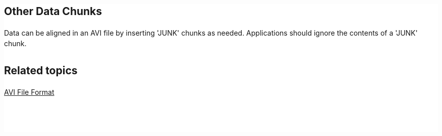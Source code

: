 </dd> </dl>

## Other Data Chunks

Data can be aligned in an AVI file by inserting 'JUNK' chunks as needed. Applications should ignore the contents of a 'JUNK' chunk.

## Related topics

<dl> <dt>

[AVI File Format](avi-file-format.md)
</dt> </dl>

 

 
